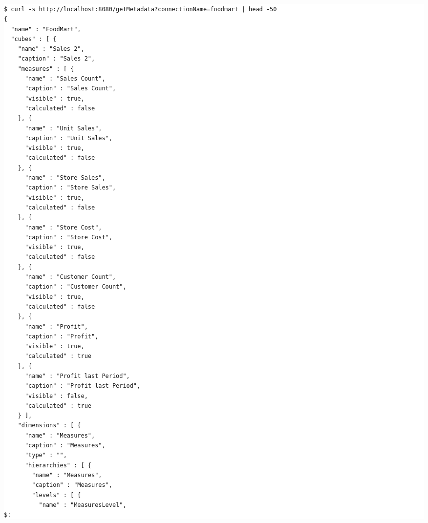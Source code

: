 ```
$ curl -s http://localhost:8080/getMetadata?connectionName=foodmart | head -50
{
  "name" : "FoodMart",
  "cubes" : [ {
    "name" : "Sales 2",
    "caption" : "Sales 2",
    "measures" : [ {
      "name" : "Sales Count",
      "caption" : "Sales Count",
      "visible" : true,
      "calculated" : false
    }, {
      "name" : "Unit Sales",
      "caption" : "Unit Sales",
      "visible" : true,
      "calculated" : false
    }, {
      "name" : "Store Sales",
      "caption" : "Store Sales",
      "visible" : true,
      "calculated" : false
    }, {
      "name" : "Store Cost",
      "caption" : "Store Cost",
      "visible" : true,
      "calculated" : false
    }, {
      "name" : "Customer Count",
      "caption" : "Customer Count",
      "visible" : true,
      "calculated" : false
    }, {
      "name" : "Profit",
      "caption" : "Profit",
      "visible" : true,
      "calculated" : true
    }, {
      "name" : "Profit last Period",
      "caption" : "Profit last Period",
      "visible" : false,
      "calculated" : true
    } ],
    "dimensions" : [ {
      "name" : "Measures",
      "caption" : "Measures",
      "type" : "",
      "hierarchies" : [ {
        "name" : "Measures",
        "caption" : "Measures",
        "levels" : [ {
          "name" : "MeasuresLevel",
$:
```
